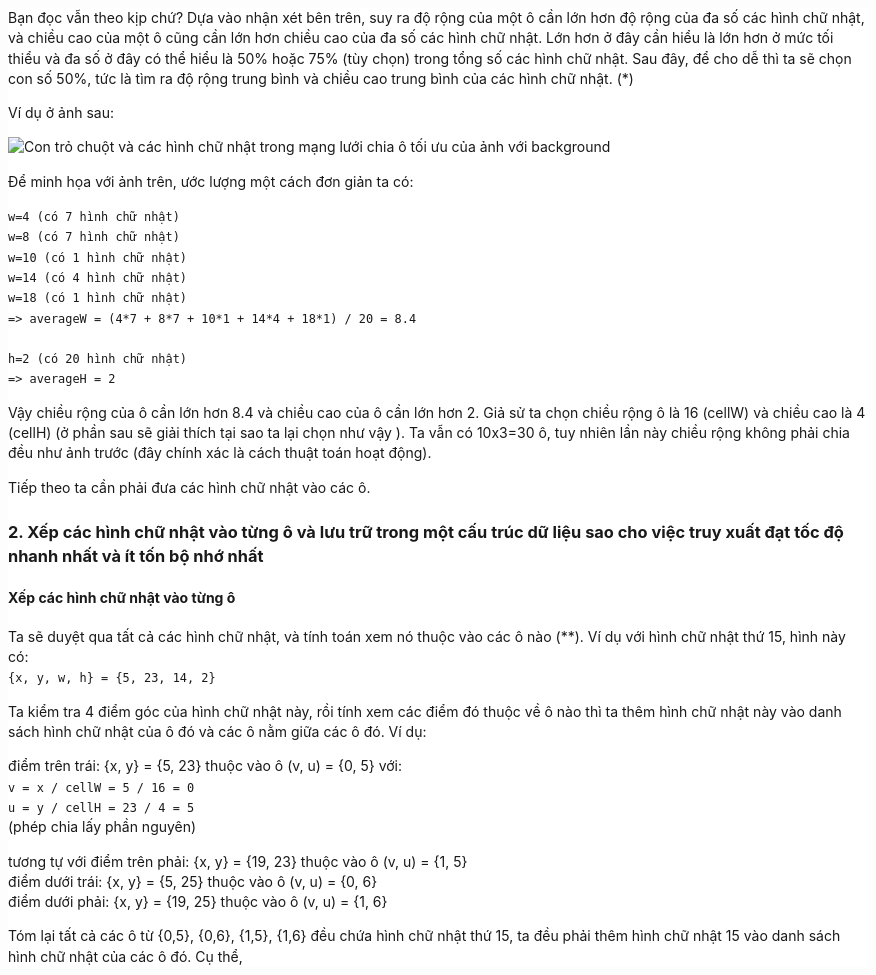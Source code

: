 Bạn đọc vẫn theo kịp chứ? Dựa vào nhận xét bên trên, suy ra độ rộng của một ô cần lớn hơn độ rộng của đa số các hình chữ nhật, và chiều cao của một ô cũng cần lớn hơn chiều cao của đa số các hình chữ nhật. Lớn hơn ở đây cần hiểu là lớn hơn ở mức tối thiểu và đa số ở đây có thể hiểu là 50% hoặc 75% (tùy chọn) trong tổng số các hình chữ nhật. Sau đây, để cho dễ thì ta sẽ chọn con số 50%, tức là tìm ra độ rộng trung bình và chiều cao trung bình của các hình chữ nhật. (*)

Ví dụ ở ảnh sau:

![Con trỏ chuột và các hình chữ nhật trong mạng lưới chia ô tối ưu của ảnh với background](/huuthangs-blog/images/posts/canvas-2d-check-point-in-rects-when-mouse-moving/mouse-and-rects-in-image-grid-system-with-background.drawio.png "Con trỏ chuột và các hình chữ nhật trong mạng lưới chia ô tối ưu của ảnh với background")

Để minh họa với ảnh trên, ước lượng một cách đơn giản ta có:

```txt
w=4 (có 7 hình chữ nhật)
w=8 (có 7 hình chữ nhật)
w=10 (có 1 hình chữ nhật)
w=14 (có 4 hình chữ nhật)
w=18 (có 1 hình chữ nhật)
=> averageW = (4*7 + 8*7 + 10*1 + 14*4 + 18*1) / 20 = 8.4

h=2 (có 20 hình chữ nhật)
=> averageH = 2
```

Vậy chiều rộng của ô cần lớn hơn 8.4 và chiều cao của ô cần lớn hơn 2. Giả sử ta chọn chiều rộng ô là 16 (cellW) và chiều cao là 4 (cellH) (ở phần sau sẽ giải thích tại sao ta lại chọn như vậy ). Ta vẫn có 10x3=30 ô, tuy nhiên lần này chiều rộng không phải chia đều như ảnh trước (đây chính xác là cách thuật toán hoạt động).

Tiếp theo ta cần phải đưa các hình chữ nhật vào các ô.

### 2. Xếp các hình chữ nhật vào từng ô và lưu trữ trong một cấu trúc dữ liệu sao cho việc truy xuất đạt tốc độ nhanh nhất và ít tốn bộ nhớ nhất

#### Xếp các hình chữ nhật vào từng ô

Ta sẽ duyệt qua tất cả các hình chữ nhật, và tính toán xem nó thuộc vào các ô nào (**). Ví dụ với hình chữ nhật thứ 15, hình này có:  
`{x, y, w, h} = {5, 23, 14, 2}`

Ta kiểm tra 4 điểm góc của hình chữ nhật này, rồi tính xem các điểm đó thuộc về ô nào thì ta thêm hình chữ nhật này vào danh sách hình chữ nhật của ô đó và các ô nằm giữa các ô đó. Ví dụ:

điểm trên trái: {x, y} = {5, 23} thuộc vào ô (v, u) = {0, 5} với:  
`v = x / cellW = 5 / 16 = 0`  
`u = y / cellH = 23 / 4 = 5`  
(phép chia lấy phần nguyên)

tương tự với điểm trên phải: {x, y} = {19, 23} thuộc vào ô (v, u) = {1, 5}  
điểm dưới trái: {x, y} = {5, 25} thuộc vào ô (v, u) = {0, 6}  
điểm dưới phải: {x, y} = {19, 25} thuộc vào ô (v, u) = {1, 6}  

Tóm lại tất cả các ô từ {0,5}, {0,6}, {1,5}, {1,6} đều chứa hình chữ nhật thứ 15, ta đều phải thêm hình chữ nhật 15 vào danh sách hình chữ nhật của các ô đó. Cụ thể,  
